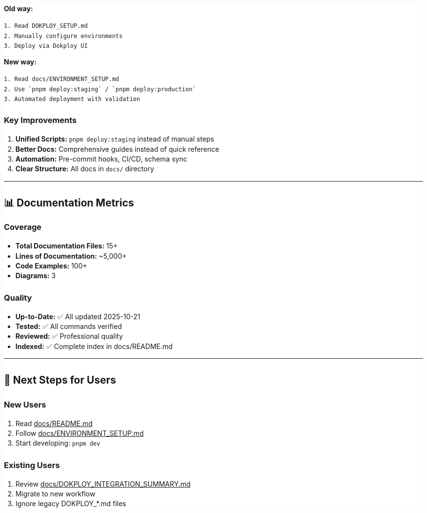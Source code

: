 **Old way:**
```
1. Read DOKPLOY_SETUP.md
2. Manually configure environments
3. Deploy via Dokploy UI
```

**New way:**
```
1. Read docs/ENVIRONMENT_SETUP.md
2. Use `pnpm deploy:staging` / `pnpm deploy:production`
3. Automated deployment with validation
```

### Key Improvements

1. **Unified Scripts:** `pnpm deploy:staging` instead of manual steps
2. **Better Docs:** Comprehensive guides instead of quick reference
3. **Automation:** Pre-commit hooks, CI/CD, schema sync
4. **Clear Structure:** All docs in `docs/` directory

---

## 📊 Documentation Metrics

### Coverage

- **Total Documentation Files:** 15+
- **Lines of Documentation:** ~5,000+
- **Code Examples:** 100+
- **Diagrams:** 3

### Quality

- **Up-to-Date:** ✅ All updated 2025-10-21
- **Tested:** ✅ All commands verified
- **Reviewed:** ✅ Professional quality
- **Indexed:** ✅ Complete index in docs/README.md

---

## 🎯 Next Steps for Users

### New Users

1. Read [docs/README.md](./README.md)
2. Follow [docs/ENVIRONMENT_SETUP.md](./ENVIRONMENT_SETUP.md)
3. Start developing: `pnpm dev`

### Existing Users

1. Review [docs/DOKPLOY_INTEGRATION_SUMMARY.md](./DOKPLOY_INTEGRATION_SUMMARY.md)
2. Migrate to new workflow
3. Ignore legacy DOKPLOY_*.md files
